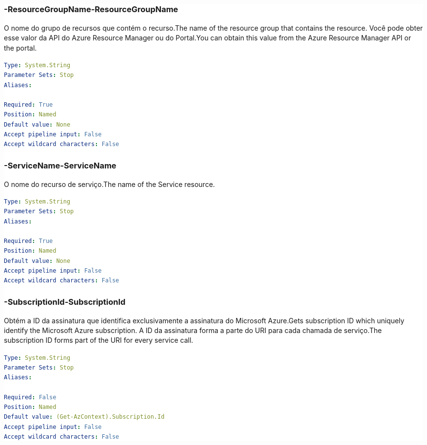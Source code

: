### <span data-ttu-id="2c0eb-129">-ResourceGroupName</span><span class="sxs-lookup"><span data-stu-id="2c0eb-129">-ResourceGroupName</span></span>
<span data-ttu-id="2c0eb-130">O nome do grupo de recursos que contém o recurso.</span><span class="sxs-lookup"><span data-stu-id="2c0eb-130">The name of the resource group that contains the resource.</span></span>
<span data-ttu-id="2c0eb-131">Você pode obter esse valor da API do Azure Resource Manager ou do Portal.</span><span class="sxs-lookup"><span data-stu-id="2c0eb-131">You can obtain this value from the Azure Resource Manager API or the portal.</span></span>

```yaml
Type: System.String
Parameter Sets: Stop
Aliases:

Required: True
Position: Named
Default value: None
Accept pipeline input: False
Accept wildcard characters: False
```

### <span data-ttu-id="2c0eb-132">-ServiceName</span><span class="sxs-lookup"><span data-stu-id="2c0eb-132">-ServiceName</span></span>
<span data-ttu-id="2c0eb-133">O nome do recurso de serviço.</span><span class="sxs-lookup"><span data-stu-id="2c0eb-133">The name of the Service resource.</span></span>

```yaml
Type: System.String
Parameter Sets: Stop
Aliases:

Required: True
Position: Named
Default value: None
Accept pipeline input: False
Accept wildcard characters: False
```

### <span data-ttu-id="2c0eb-134">-SubscriptionId</span><span class="sxs-lookup"><span data-stu-id="2c0eb-134">-SubscriptionId</span></span>
<span data-ttu-id="2c0eb-135">Obtém a ID da assinatura que identifica exclusivamente a assinatura do Microsoft Azure.</span><span class="sxs-lookup"><span data-stu-id="2c0eb-135">Gets subscription ID which uniquely identify the Microsoft Azure subscription.</span></span>
<span data-ttu-id="2c0eb-136">A ID da assinatura forma a parte do URI para cada chamada de serviço.</span><span class="sxs-lookup"><span data-stu-id="2c0eb-136">The subscription ID forms part of the URI for every service call.</span></span>

```yaml
Type: System.String
Parameter Sets: Stop
Aliases:

Required: False
Position: Named
Default value: (Get-AzContext).Subscription.Id
Accept pipeline input: False
Accept wildcard characters: False
```

